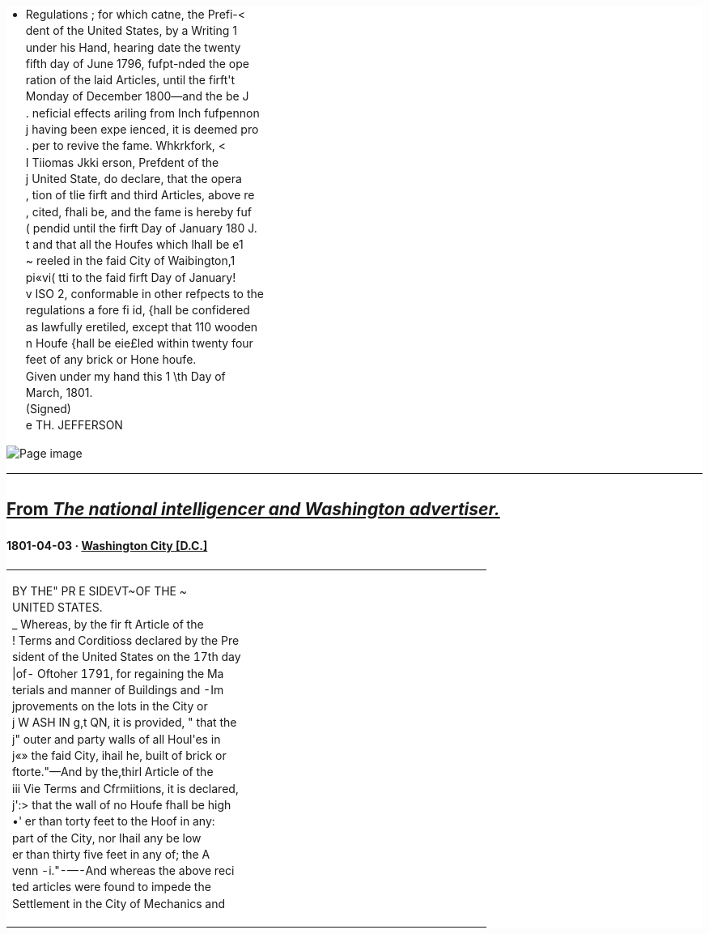 - Regulations ; for which catne, the Prefi-&lt;  
dent of the United States, by a Writing 1  
under his Hand, hearing date the twenty  
fifth day of June 1796, fufpt-nded the ope­  
ration of the laid Articles, until the firft&#x27;t  
Monday of December 1800—and the be J  
. neficial effects ariling from Inch fufpennon  
j having been expe ienced, it is deemed pro­  
. per to revive the fame. Whkrkfork, &lt;  
I Tiiomas Jkki erson, Prefdent of the  
j United State, do declare, that the opera­  
, tion of tlie firft and third Articles, above re  
, cited, fhali be, and the fame is hereby fuf­  
( pendid until the firft Day of January 180 J.  
t and that all the Houfes which lhall be e1  
~ reeled in the faid City of Waibington,1  
pi«vi( tti to the faid firft Day of January!  
v ISO 2, conformable in other refpects to the  
regulations a fore fi id, {hall be confidered  
as lawfully eretiled, except that 110 wooden  
n Houfe {hall be eie£led within twenty four  
feet of any brick or Hone houfe.  
Given under my hand this 1 \th Day of  
March, 1801.  
(Signed)  
e TH. JEFFERSON
</td><td style="width: 50%; max-height: 75%; margin: auto; display: block;">
<img alt="Page image" src="https://tile.loc.gov/image-services/iiif/service:ndnp:dlc:batch_dlc_forest_ver01:data:sn83045242:print:1801032301:0003/pct:49.26096438090623,53.726661687826734,22.445682901219612,38.8100572566592/!600,600/0/default.jpg"/>
</td>
</tr></table>

---

## [From _The national intelligencer and Washington advertiser._](https://www.loc.gov/resource/sn83045242/1801-04-03/ed-1/?sp=3)

#### 1801-04-03 &middot; [Washington City [D.C.]](http://dbpedia.org/resource/Washington%2C_D.C.)

<table style="width: 100%;"><tr><td style="width: 50%">

  
BY THE&quot; PR E SIDEVT~OF THE ~  
UNITED STATES.  
_ Whereas, by the fir ft Article of the  
! Terms and Corditioss declared by the Pre­  
sident of the United States on the 17th day  
|of- Oftoher 1791, for regaining the Ma­  
terials and manner of Buildings and -Im­  
jprovements on the lots in the City or  
j W ASH IN g,t QN, it is provided, &quot; that the  
j&quot; outer and party walls of all Houl&#x27;es in  
j«» the faid City, ihail he, built of brick or  
ftorte.&quot;—And by the,thirl Article of the  
iii Vie Terms and Cfrmiitions, it is declared,  
j&#x27;:&gt; that the wall of no Houfe fhall be high­  
•&#x27; er than torty feet to the Hoof in any:  
part of the City, nor Ihail any be low­  
er than thirty five feet in any of; the A­  
venn -i.&quot;-—-And whereas the above reci­  
ted articles were found to impede the  
Settlement in the City of Mechanics and  